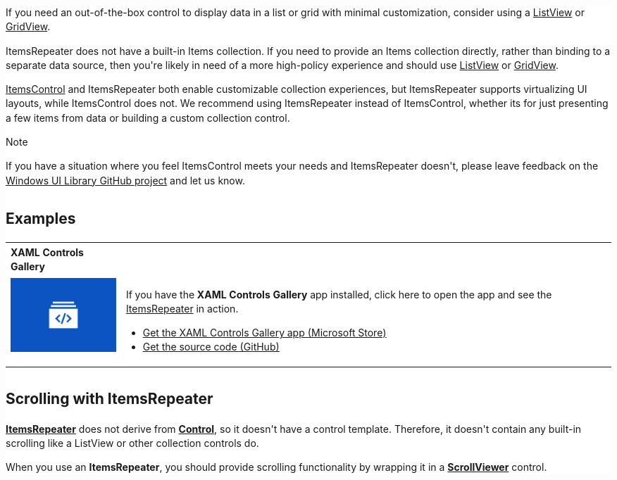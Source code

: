 If you need an out-of-the-box control to display data in a list or grid with minimal customization, consider using a [ListView](/uwp/api/windows.ui.xaml.controls.listview) or [GridView](/uwp/api/windows.ui.xaml.controls.gridview).

ItemsRepeater does not have a built-in Items collection. If you need to provide an Items collection directly, rather than binding to a separate data source, then you're likely in need of a more high-policy experience and should use [ListView](/uwp/api/windows.ui.xaml.controls.listview) or [GridView](/uwp/api/windows.ui.xaml.controls.gridview).

[ItemsControl](/uwp/api/windows.ui.xaml.controls.itemscontrol) and ItemsRepeater both enable customizable collection experiences, but ItemsRepeater supports virtualizing UI layouts, while ItemsControl does not. We recommend using ItemsRepeater instead of ItemsControl, whether its for just presenting a few items from data or building a custom collection control.

> [!NOTE]
> If you have a situation where you feel ItemsControl meets your needs and ItemsRepeater doesn't, please leave feedback on the [Windows UI Library GitHub project](https://github.com/Microsoft/microsoft-ui-xaml/issues) and let us know.

## Examples

<table>
<th align="left">XAML Controls Gallery<th>
<tr>
<td><img src="images/xaml-controls-gallery-app-icon-sm.png" alt="XAML controls gallery"></img></td>
<td>
    <p>If you have the <strong style="font-weight: semi-bold">XAML Controls Gallery</strong> app installed, click here to open the app and see the <a href="xamlcontrolsgallery:/item/ItemsRepeater">ItemsRepeater</a> in action.</p>
    <ul>
    <li><a href="https://www.microsoft.com/store/productId/9MSVH128X2ZT">Get the XAML Controls Gallery app (Microsoft Store)</a></li>
    <li><a href="https://github.com/Microsoft/Windows-universal-samples/tree/master/Samples/XamlUIBasics">Get the source code (GitHub)</a></li>
    </ul>
</td>
</tr>
</table>

## Scrolling with ItemsRepeater

[**ItemsRepeater**](/uwp/api/microsoft.ui.xaml.controls.itemsrepeater) does not derive from [**Control**](/uwp/api/windows.ui.xaml.controls.control), so it doesn't have a control template. Therefore, it doesn't contain any built-in scrolling like a ListView or other collection controls do.

When you use an **ItemsRepeater**, you should provide scrolling functionality by wrapping it in a [**ScrollViewer**](/uwp/api/windows.ui.xaml.controls.scrollviewer) control.
